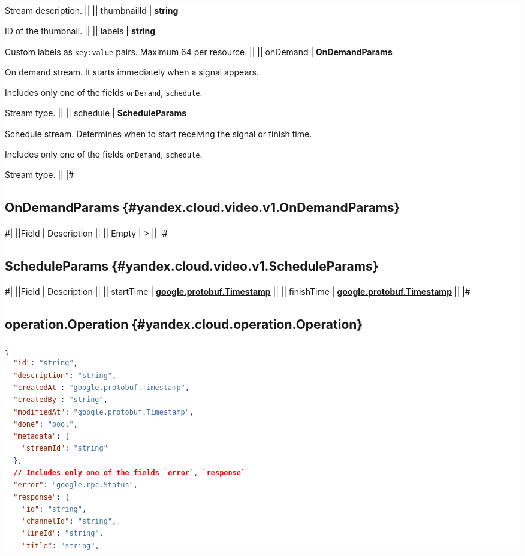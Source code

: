 Stream description. ||
|| thumbnailId | **string**

ID of the thumbnail. ||
|| labels | **string**

Custom labels as `` key:value `` pairs. Maximum 64 per resource. ||
|| onDemand | **[OnDemandParams](#yandex.cloud.video.v1.OnDemandParams)**

On demand stream. It starts immediately when a signal appears.

Includes only one of the fields `onDemand`, `schedule`.

Stream type. ||
|| schedule | **[ScheduleParams](#yandex.cloud.video.v1.ScheduleParams)**

Schedule stream. Determines when to start receiving the signal or finish time.

Includes only one of the fields `onDemand`, `schedule`.

Stream type. ||
|#

## OnDemandParams {#yandex.cloud.video.v1.OnDemandParams}

#|
||Field | Description ||
|| Empty | > ||
|#

## ScheduleParams {#yandex.cloud.video.v1.ScheduleParams}

#|
||Field | Description ||
|| startTime | **[google.protobuf.Timestamp](https://developers.google.com/protocol-buffers/docs/reference/google.protobuf#timestamp)** ||
|| finishTime | **[google.protobuf.Timestamp](https://developers.google.com/protocol-buffers/docs/reference/google.protobuf#timestamp)** ||
|#

## operation.Operation {#yandex.cloud.operation.Operation}

```json
{
  "id": "string",
  "description": "string",
  "createdAt": "google.protobuf.Timestamp",
  "createdBy": "string",
  "modifiedAt": "google.protobuf.Timestamp",
  "done": "bool",
  "metadata": {
    "streamId": "string"
  },
  // Includes only one of the fields `error`, `response`
  "error": "google.rpc.Status",
  "response": {
    "id": "string",
    "channelId": "string",
    "lineId": "string",
    "title": "string",
```